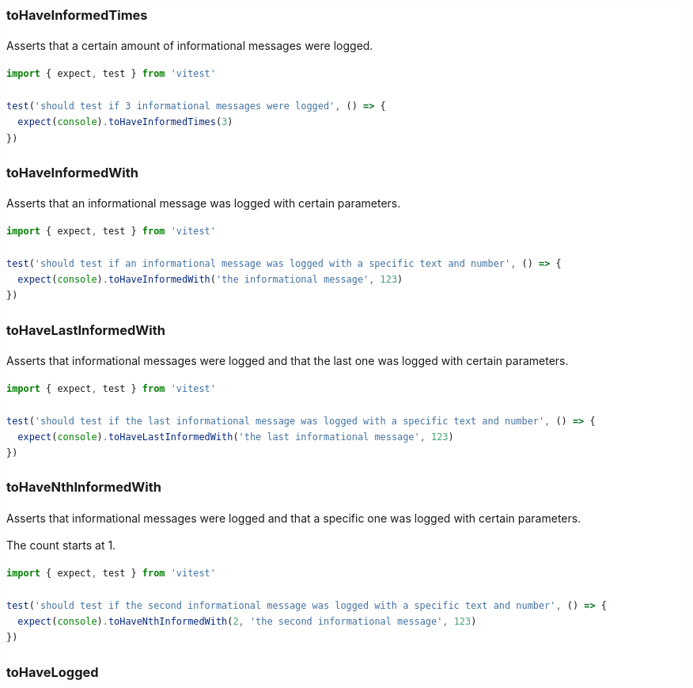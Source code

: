 ### toHaveInformedTimes

Asserts that a certain amount of informational messages were logged.

```ts
import { expect, test } from 'vitest'

test('should test if 3 informational messages were logged', () => {
  expect(console).toHaveInformedTimes(3)
})
```

### toHaveInformedWith

Asserts that an informational message was logged with certain parameters.

```ts
import { expect, test } from 'vitest'

test('should test if an informational message was logged with a specific text and number', () => {
  expect(console).toHaveInformedWith('the informational message', 123)
})
```

### toHaveLastInformedWith

Asserts that informational messages were logged and that the last one was logged with certain parameters.

```ts
import { expect, test } from 'vitest'

test('should test if the last informational message was logged with a specific text and number', () => {
  expect(console).toHaveLastInformedWith('the last informational message', 123)
})
```

### toHaveNthInformedWith

Asserts that informational messages were logged and that a specific one was logged with certain parameters.

The count starts at 1.

```ts
import { expect, test } from 'vitest'

test('should test if the second informational message was logged with a specific text and number', () => {
  expect(console).toHaveNthInformedWith(2, 'the second informational message', 123)
})
```

### toHaveLogged
